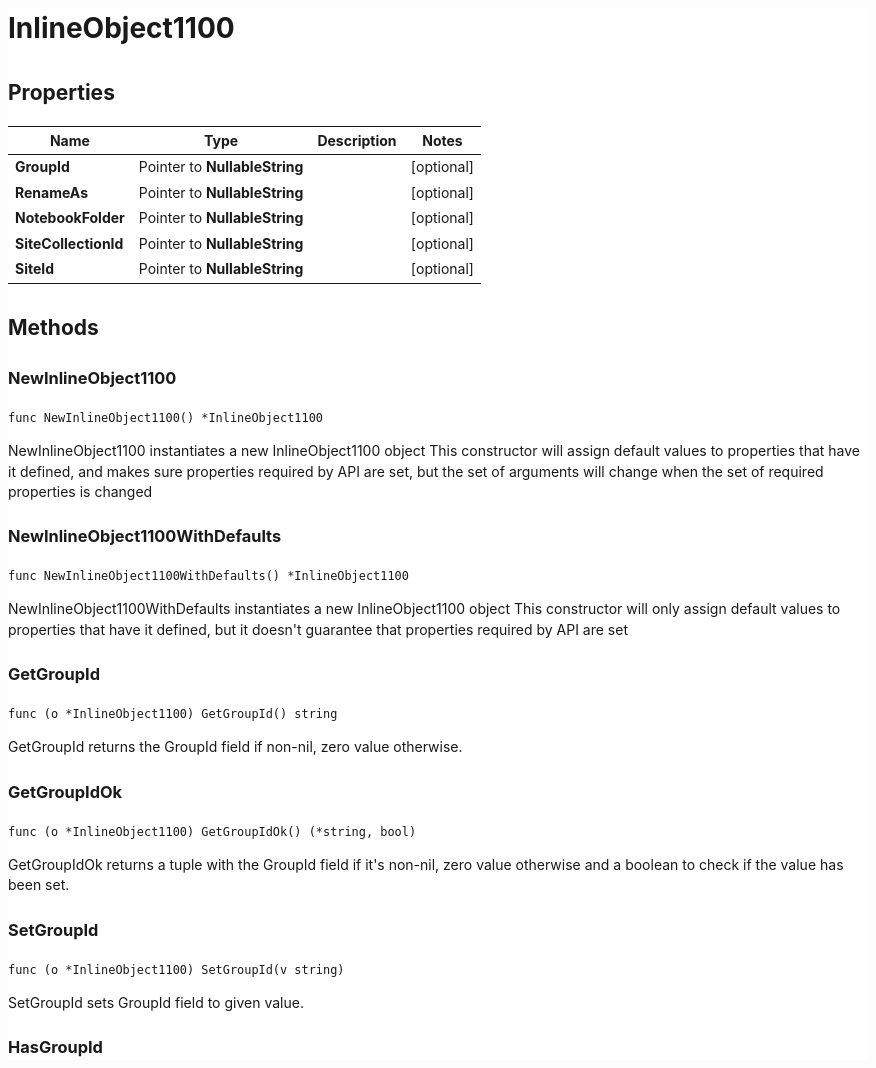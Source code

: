 # InlineObject1100

## Properties

Name | Type | Description | Notes
------------ | ------------- | ------------- | -------------
**GroupId** | Pointer to **NullableString** |  | [optional] 
**RenameAs** | Pointer to **NullableString** |  | [optional] 
**NotebookFolder** | Pointer to **NullableString** |  | [optional] 
**SiteCollectionId** | Pointer to **NullableString** |  | [optional] 
**SiteId** | Pointer to **NullableString** |  | [optional] 

## Methods

### NewInlineObject1100

`func NewInlineObject1100() *InlineObject1100`

NewInlineObject1100 instantiates a new InlineObject1100 object
This constructor will assign default values to properties that have it defined,
and makes sure properties required by API are set, but the set of arguments
will change when the set of required properties is changed

### NewInlineObject1100WithDefaults

`func NewInlineObject1100WithDefaults() *InlineObject1100`

NewInlineObject1100WithDefaults instantiates a new InlineObject1100 object
This constructor will only assign default values to properties that have it defined,
but it doesn't guarantee that properties required by API are set

### GetGroupId

`func (o *InlineObject1100) GetGroupId() string`

GetGroupId returns the GroupId field if non-nil, zero value otherwise.

### GetGroupIdOk

`func (o *InlineObject1100) GetGroupIdOk() (*string, bool)`

GetGroupIdOk returns a tuple with the GroupId field if it's non-nil, zero value otherwise
and a boolean to check if the value has been set.

### SetGroupId

`func (o *InlineObject1100) SetGroupId(v string)`

SetGroupId sets GroupId field to given value.

### HasGroupId
